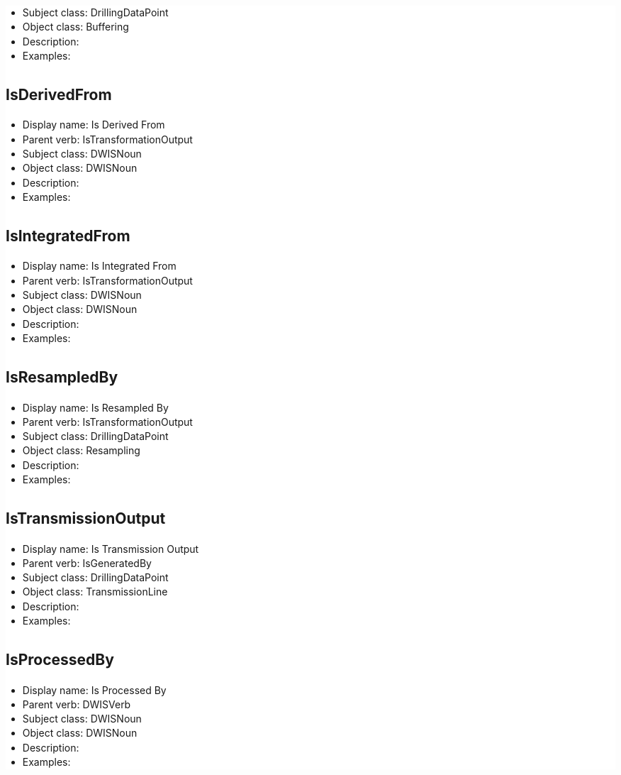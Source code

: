 - Subject class: DrillingDataPoint
- Object class: Buffering
- Description: 
- Examples: 
## IsDerivedFrom 
- Display name: Is Derived From
- Parent verb: IsTransformationOutput
- Subject class: DWISNoun
- Object class: DWISNoun
- Description: 
- Examples: 
## IsIntegratedFrom 
- Display name: Is Integrated From
- Parent verb: IsTransformationOutput
- Subject class: DWISNoun
- Object class: DWISNoun
- Description: 
- Examples: 
## IsResampledBy 
- Display name: Is Resampled By
- Parent verb: IsTransformationOutput
- Subject class: DrillingDataPoint
- Object class: Resampling
- Description: 
- Examples: 
## IsTransmissionOutput 
- Display name: Is Transmission Output
- Parent verb: IsGeneratedBy
- Subject class: DrillingDataPoint
- Object class: TransmissionLine
- Description: 
- Examples: 
## IsProcessedBy 
- Display name: Is Processed By
- Parent verb: DWISVerb
- Subject class: DWISNoun
- Object class: DWISNoun
- Description: 
- Examples: 
